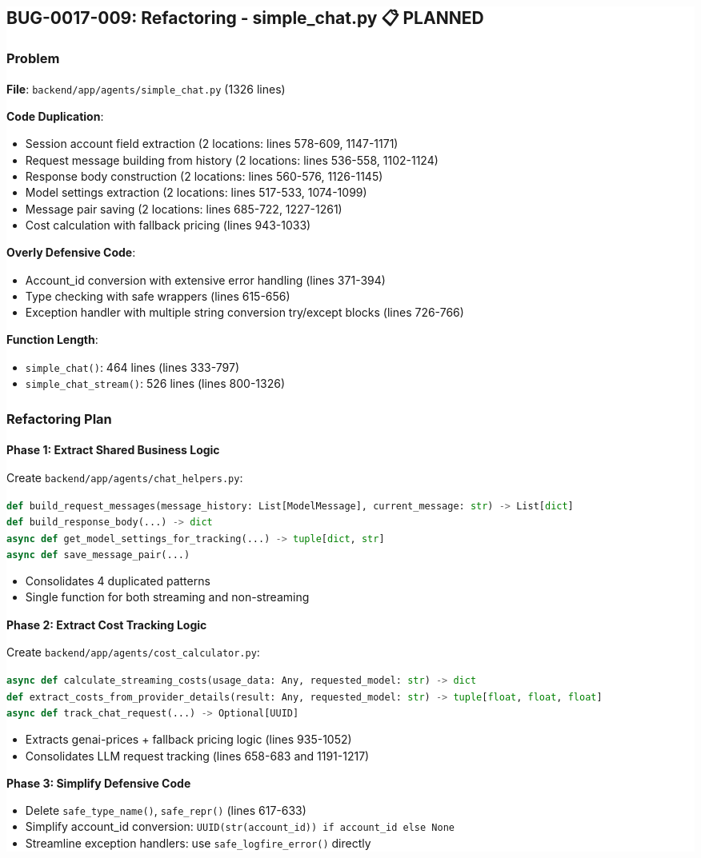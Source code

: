## BUG-0017-009: Refactoring - simple_chat.py 📋 PLANNED

### Problem

**File**: `backend/app/agents/simple_chat.py` (1326 lines)

**Code Duplication**:
- Session account field extraction (2 locations: lines 578-609, 1147-1171)
- Request message building from history (2 locations: lines 536-558, 1102-1124)
- Response body construction (2 locations: lines 560-576, 1126-1145)
- Model settings extraction (2 locations: lines 517-533, 1074-1099)
- Message pair saving (2 locations: lines 685-722, 1227-1261)
- Cost calculation with fallback pricing (lines 943-1033)

**Overly Defensive Code**:
- Account_id conversion with extensive error handling (lines 371-394)
- Type checking with safe wrappers (lines 615-656)
- Exception handler with multiple string conversion try/except blocks (lines 726-766)

**Function Length**:
- `simple_chat()`: 464 lines (lines 333-797)
- `simple_chat_stream()`: 526 lines (lines 800-1326)

### Refactoring Plan

**Phase 1: Extract Shared Business Logic**

Create `backend/app/agents/chat_helpers.py`:

```python
def build_request_messages(message_history: List[ModelMessage], current_message: str) -> List[dict]
def build_response_body(...) -> dict
async def get_model_settings_for_tracking(...) -> tuple[dict, str]
async def save_message_pair(...)
```
- Consolidates 4 duplicated patterns
- Single function for both streaming and non-streaming

**Phase 2: Extract Cost Tracking Logic**

Create `backend/app/agents/cost_calculator.py`:

```python
async def calculate_streaming_costs(usage_data: Any, requested_model: str) -> dict
def extract_costs_from_provider_details(result: Any, requested_model: str) -> tuple[float, float, float]
async def track_chat_request(...) -> Optional[UUID]
```
- Extracts genai-prices + fallback pricing logic (lines 935-1052)
- Consolidates LLM request tracking (lines 658-683 and 1191-1217)

**Phase 3: Simplify Defensive Code**

- Delete `safe_type_name()`, `safe_repr()` (lines 617-633)
- Simplify account_id conversion: `UUID(str(account_id)) if account_id else None`
- Streamline exception handlers: use `safe_logfire_error()` directly
